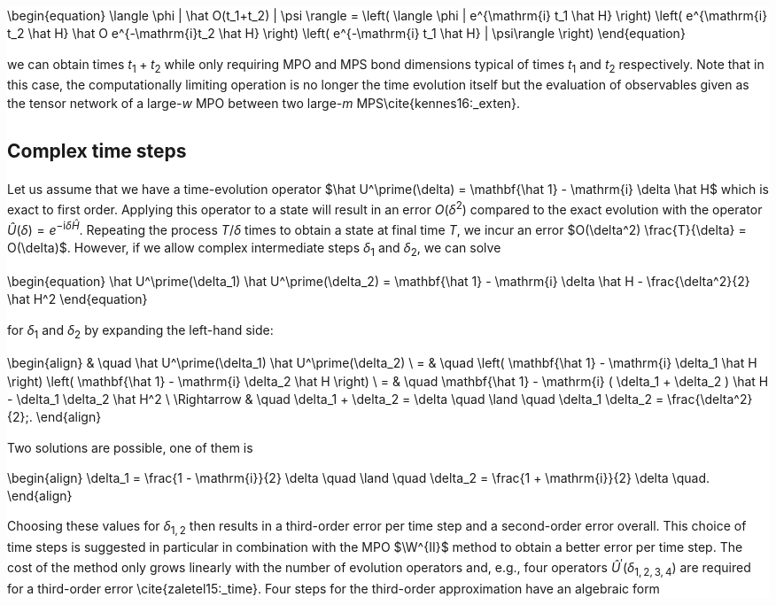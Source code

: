 \begin{equation}
  \langle \phi | \hat O(t_1+t_2) | \psi \rangle = \left( \langle \phi | e^{\mathrm{i} t_1 \hat H} \right) \left( e^{\mathrm{i} t_2 \hat H} \hat O e^{-\mathrm{i}t_2 \hat H} \right) \left( e^{-\mathrm{i} t_1 \hat H} | \psi\rangle \right)
\end{equation}

we can obtain times $t_1 + t_2$ while only requiring MPO and MPS bond
dimensions typical of times $t_1$ and $t_2$ respectively. Note that in
this case, the computationally limiting operation is no longer the
time evolution itself but the evaluation of observables given as the
tensor network of a large-$w$ MPO between two large-$m$
MPS\cite{kennes16:_exten}.

## Complex time steps

Let us assume that we have a time-evolution operator $\hat
U^\prime(\delta) = \mathbf{\hat 1} - \mathrm{i} \delta \hat H$ which
is exact to first order. Applying this operator to a state will result
in an error $O(\delta^2)$ compared to the exact evolution with the
operator $\hat U(\delta) = e^{-\mathrm{i} \delta \hat H}$. Repeating
the process $T / \delta$ times to obtain a state at final time $T$, we
incur an error $O(\delta^2) \frac{T}{\delta} = O(\delta)$.
However, if we allow complex intermediate steps $\delta_1$ and
$\delta_2$, we can solve

\begin{equation}
  \hat U^\prime(\delta_1) \hat U^\prime(\delta_2) = \mathbf{\hat 1} - \mathrm{i} \delta \hat H - \frac{\delta^2}{2} \hat H^2
\end{equation}

for $\delta_1$ and $\delta_2$ by expanding the left-hand side:

\begin{align}
  & \quad \hat U^\prime(\delta_1) \hat U^\prime(\delta_2) \\
= & \quad \left( \mathbf{\hat 1} - \mathrm{i} \delta_1 \hat H \right) \left( \mathbf{\hat 1} - \mathrm{i} \delta_2 \hat H \right) \\
= & \quad \mathbf{\hat 1} - \mathrm{i} ( \delta_1 + \delta_2 ) \hat H - \delta_1 \delta_2 \hat H^2 \\
\Rightarrow & \quad \delta_1 + \delta_2 = \delta \quad \land \quad \delta_1 \delta_2 = \frac{\delta^2}{2}\;.
\end{align}

Two solutions are possible, one of them is

\begin{align}
  \delta_1 = \frac{1 - \mathrm{i}}{2} \delta \quad \land \quad \delta_2 = \frac{1 + \mathrm{i}}{2} \delta \quad.
\end{align}

Choosing these values for $\delta_{1,2}$ then results in a third-order
error per time step and a second-order error overall. This choice of
time steps is suggested in particular in combination with the MPO
$\W^{II}$ method to obtain a better error per time step. The cost of the
method only grows linearly with the number of evolution operators and,
e.g., four operators $\hat U^\prime(\delta_{1,2,3,4})$ are required
for a third-order error \cite{zaletel15:_time}. Four steps for the third-order approximation have an algebraic form
